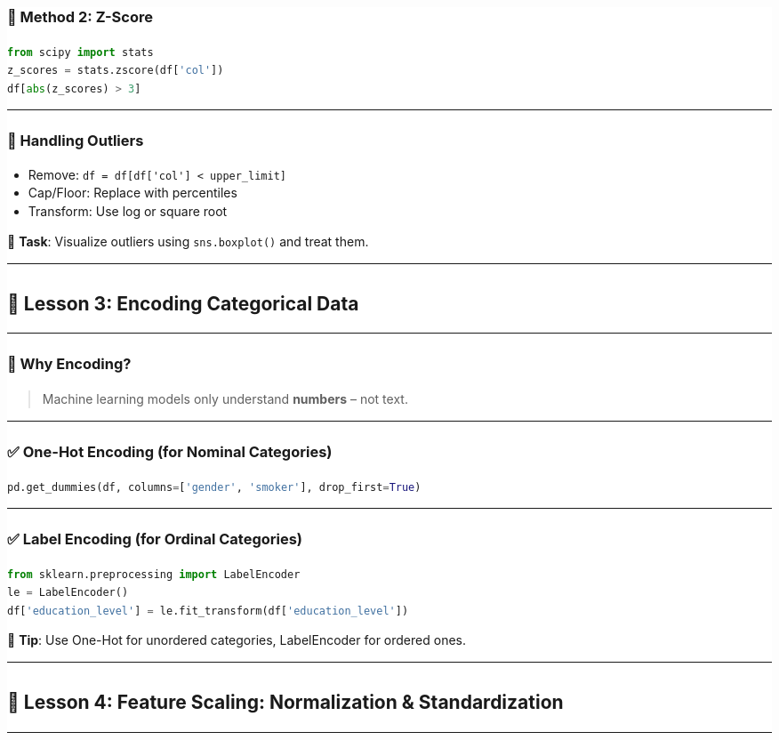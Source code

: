
### 🧰 Method 2: Z-Score

```python
from scipy import stats
z_scores = stats.zscore(df['col'])
df[abs(z_scores) > 3]
```

---

### 🎯 Handling Outliers

- Remove: `df = df[df['col'] < upper_limit]`
- Cap/Floor: Replace with percentiles
- Transform: Use log or square root

🧩 **Task**: Visualize outliers using `sns.boxplot()` and treat them.

---

## 📍 **Lesson 3: Encoding Categorical Data**

---

### 🔡 Why Encoding?

> Machine learning models only understand **numbers** – not text.

---

### ✅ One-Hot Encoding (for Nominal Categories)

```python
pd.get_dummies(df, columns=['gender', 'smoker'], drop_first=True)
```

---

### ✅ Label Encoding (for Ordinal Categories)

```python
from sklearn.preprocessing import LabelEncoder
le = LabelEncoder()
df['education_level'] = le.fit_transform(df['education_level'])
```

🧩 **Tip**: Use One-Hot for unordered categories, LabelEncoder for ordered ones.

---

## 📍 **Lesson 4: Feature Scaling: Normalization & Standardization**

---

